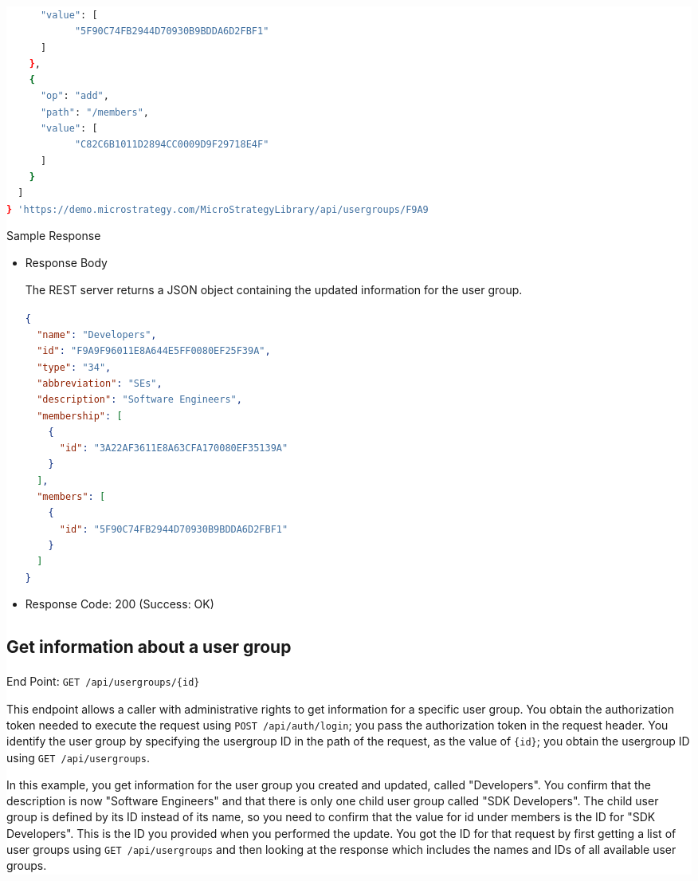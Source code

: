   ```bash
        "value": [
              "5F90C74FB2944D70930B9BDDA6D2FBF1"
        ]
      },
      {
        "op": "add",
        "path": "/members",
        "value": [
              "C82C6B1011D2894CC0009D9F29718E4F"
        ]
      }
    ]
  } 'https://demo.microstrategy.com/MicroStrategyLibrary/api/usergroups/F9A9
  ```

Sample Response

- Response Body

  The REST server returns a JSON object containing the updated information for the user group.

  ```json
  {
    "name": "Developers",
    "id": "F9A9F96011E8A644E5FF0080EF25F39A",
    "type": "34",
    "abbreviation": "SEs",
    "description": "Software Engineers",
    "membership": [
      {
        "id": "3A22AF3611E8A63CFA170080EF35139A"
      }
    ],
    "members": [
      {
        "id": "5F90C74FB2944D70930B9BDDA6D2FBF1"
      }
    ]
  }
  ```

- Response Code: 200 (Success: OK)

## Get information about a user group

End Point: `GET /api/usergroups/{id}`

This endpoint allows a caller with administrative rights to get information for a specific user group. You obtain the authorization token needed to execute the request using `POST /api/auth/login`; you pass the authorization token in the request header. You identify the user group by specifying the usergroup ID in the path of the request, as the value of `{id}`; you obtain the usergroup ID using `GET /api/usergroups`.

In this example, you get information for the user group you created and updated, called "Developers". You confirm that the description is now "Software Engineers" and that there is only one child user group called "SDK Developers". The child user group is defined by its ID instead of its name, so you need to confirm that the value for id under members is the ID for "SDK Developers". This is the ID you provided when you performed the update. You got the ID for that request by first getting a list of user groups using `GET /api/usergroups` and then looking at the response which includes the names and IDs of all available user groups.
